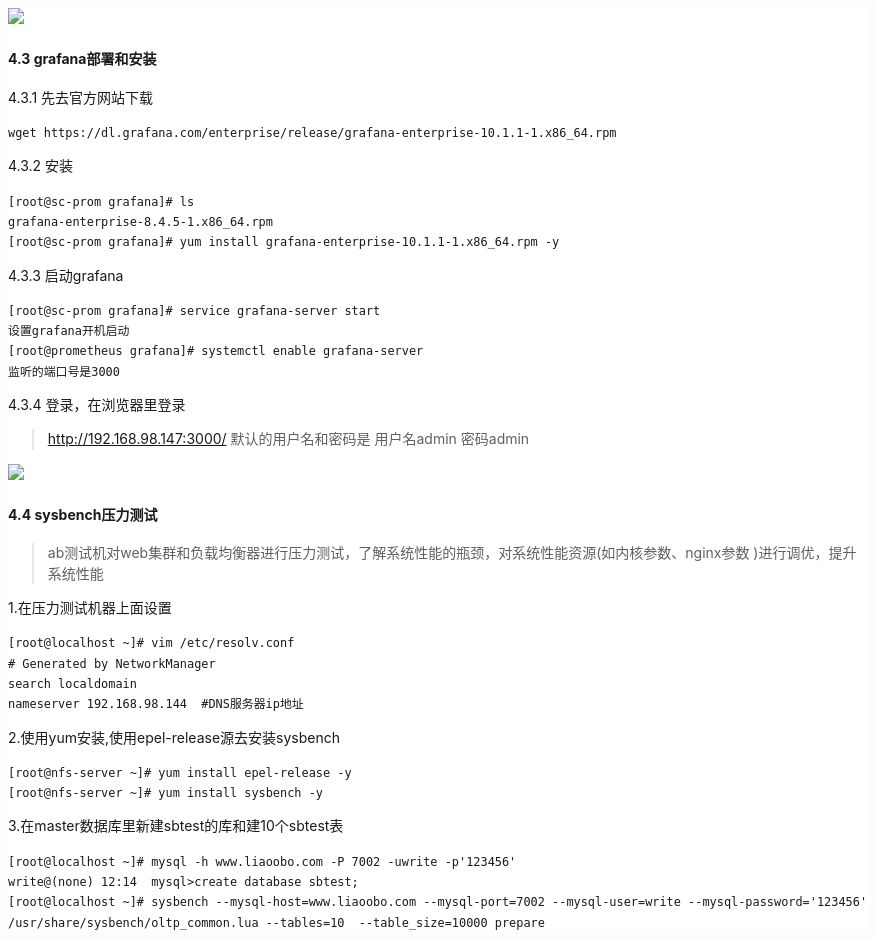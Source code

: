 ![](https://img-blog.csdnimg.cn/img_convert/9fc1b9bb36758600436d241d8350f217.png)

#### 4.3 grafana部署和安装

4.3.1 先去官方网站下载

```shell
wget https://dl.grafana.com/enterprise/release/grafana-enterprise-10.1.1-1.x86_64.rpm
```

4.3.2 安装

```shell
[root@sc-prom grafana]# ls
grafana-enterprise-8.4.5-1.x86_64.rpm
[root@sc-prom grafana]# yum install grafana-enterprise-10.1.1-1.x86_64.rpm -y
```

4.3.3 启动grafana

```shell
[root@sc-prom grafana]# service grafana-server start
设置grafana开机启动
[root@prometheus grafana]# systemctl enable grafana-server  
监听的端口号是3000
```

4.3.4 登录，在浏览器里登录

> http://192.168.98.147:3000/
> 默认的用户名和密码是
> 用户名admin
> 密码admin

![](https://img-blog.csdnimg.cn/img_convert/87d4c07657085cb3d5a87acae3e3cd70.png)

#### 4.4 sysbench压力测试

> ab测试机对web集群和负载均衡器进行压力测试，了解系统性能的瓶颈，对系统性能资源(如内核参数、nginx参数 )进行调优，提升系统性能

1.在压力测试机器上面设置

```shell
[root@localhost ~]# vim /etc/resolv.conf 
# Generated by NetworkManager
search localdomain
nameserver 192.168.98.144  #DNS服务器ip地址
```

2.使用yum安装,使用epel-release源去安装sysbench

```shell
[root@nfs-server ~]# yum install epel-release -y
[root@nfs-server ~]# yum install sysbench -y
```

3.在master数据库里新建sbtest的库和建10个sbtest表

```shell
[root@localhost ~]# mysql -h www.liaoobo.com -P 7002 -uwrite -p'123456'
write@(none) 12:14  mysql>create database sbtest;
[root@localhost ~]# sysbench --mysql-host=www.liaoobo.com --mysql-port=7002 --mysql-user=write --mysql-password='123456' /usr/share/sysbench/oltp_common.lua --tables=10  --table_size=10000 prepare
```
